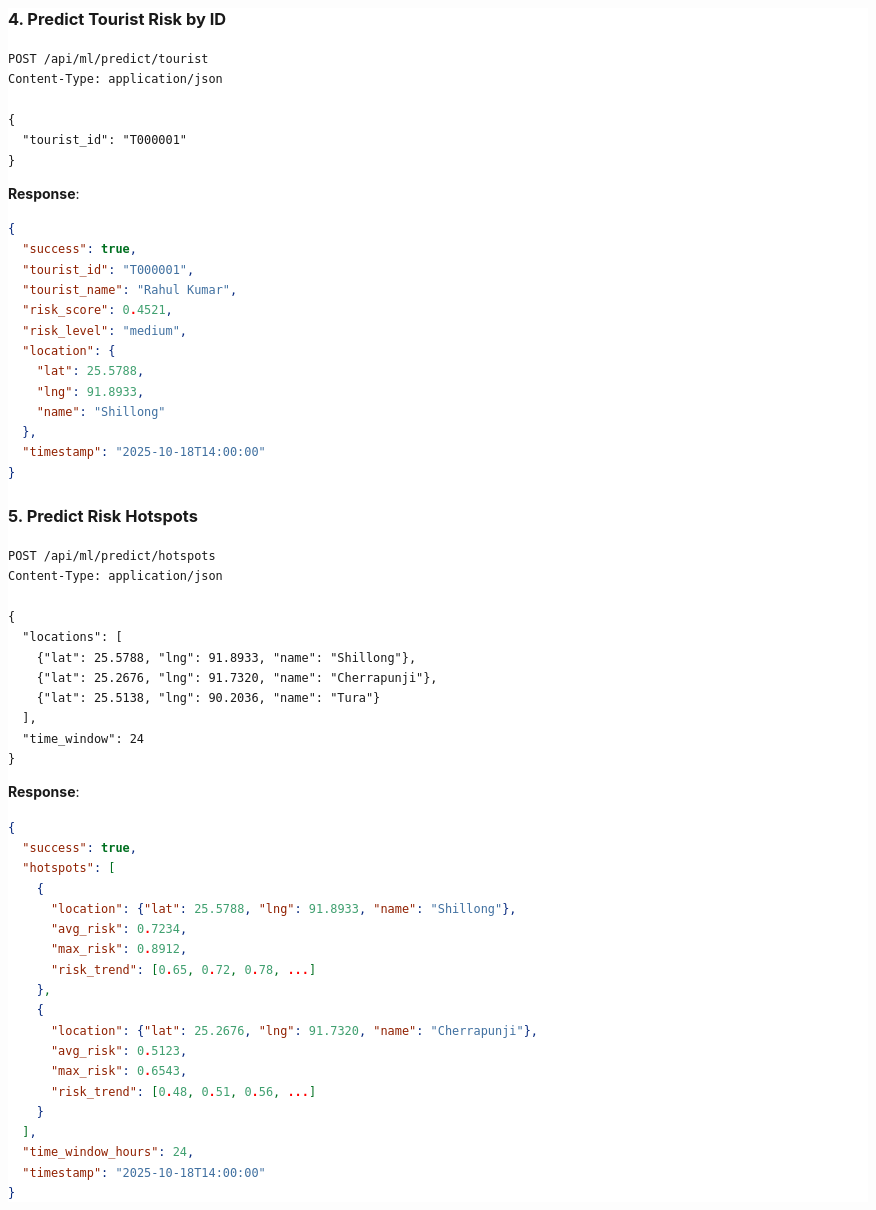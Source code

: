 ### 4. Predict Tourist Risk by ID
```http
POST /api/ml/predict/tourist
Content-Type: application/json

{
  "tourist_id": "T000001"
}
```

**Response**:
```json
{
  "success": true,
  "tourist_id": "T000001",
  "tourist_name": "Rahul Kumar",
  "risk_score": 0.4521,
  "risk_level": "medium",
  "location": {
    "lat": 25.5788,
    "lng": 91.8933,
    "name": "Shillong"
  },
  "timestamp": "2025-10-18T14:00:00"
}
```

### 5. Predict Risk Hotspots
```http
POST /api/ml/predict/hotspots
Content-Type: application/json

{
  "locations": [
    {"lat": 25.5788, "lng": 91.8933, "name": "Shillong"},
    {"lat": 25.2676, "lng": 91.7320, "name": "Cherrapunji"},
    {"lat": 25.5138, "lng": 90.2036, "name": "Tura"}
  ],
  "time_window": 24
}
```

**Response**:
```json
{
  "success": true,
  "hotspots": [
    {
      "location": {"lat": 25.5788, "lng": 91.8933, "name": "Shillong"},
      "avg_risk": 0.7234,
      "max_risk": 0.8912,
      "risk_trend": [0.65, 0.72, 0.78, ...]
    },
    {
      "location": {"lat": 25.2676, "lng": 91.7320, "name": "Cherrapunji"},
      "avg_risk": 0.5123,
      "max_risk": 0.6543,
      "risk_trend": [0.48, 0.51, 0.56, ...]
    }
  ],
  "time_window_hours": 24,
  "timestamp": "2025-10-18T14:00:00"
}
```
